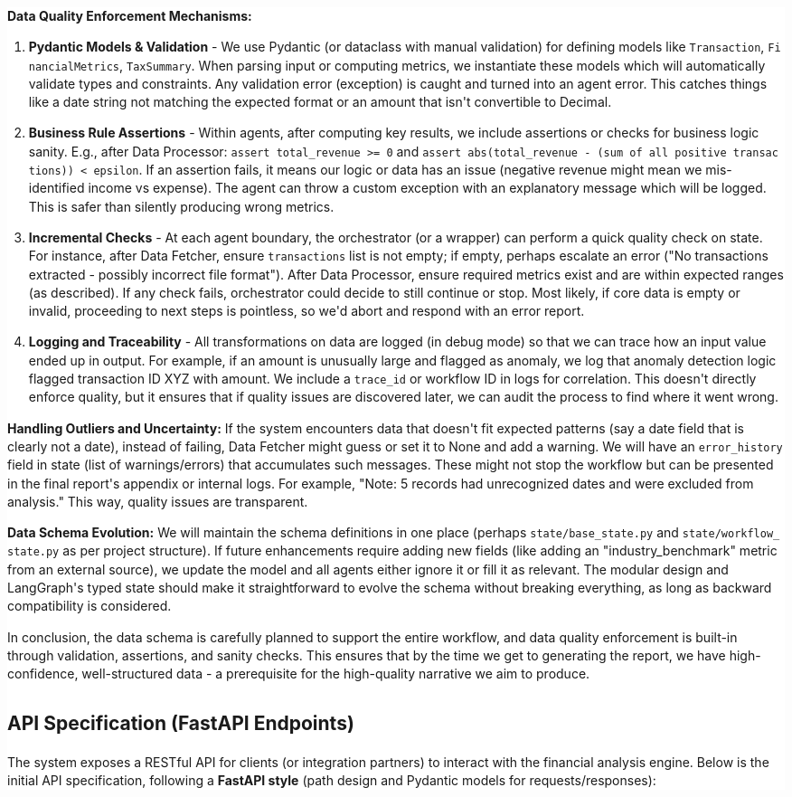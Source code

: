 **Data Quality Enforcement Mechanisms:**

1. **Pydantic Models & Validation** - We use Pydantic (or dataclass with manual validation) for defining models like `Transaction`, `FinancialMetrics`, `TaxSummary`. When parsing input or computing metrics, we instantiate these models which will automatically validate types and constraints. Any validation error (exception) is caught and turned into an agent error. This catches things like a date string not matching the expected format or an amount that isn't convertible to Decimal.

2. **Business Rule Assertions** - Within agents, after computing key results, we include assertions or checks for business logic sanity. E.g., after Data Processor: `assert total_revenue >= 0` and `assert abs(total_revenue - (sum of all positive transactions)) < epsilon`. If an assertion fails, it means our logic or data has an issue (negative revenue might mean we mis-identified income vs expense). The agent can throw a custom exception with an explanatory message which will be logged. This is safer than silently producing wrong metrics.

3. **Incremental Checks** - At each agent boundary, the orchestrator (or a wrapper) can perform a quick quality check on state. For instance, after Data Fetcher, ensure `transactions` list is not empty; if empty, perhaps escalate an error ("No transactions extracted - possibly incorrect file format"). After Data Processor, ensure required metrics exist and are within expected ranges (as described). If any check fails, orchestrator could decide to still continue or stop. Most likely, if core data is empty or invalid, proceeding to next steps is pointless, so we'd abort and respond with an error report.

4. **Logging and Traceability** - All transformations on data are logged (in debug mode) so that we can trace how an input value ended up in output. For example, if an amount is unusually large and flagged as anomaly, we log that anomaly detection logic flagged transaction ID XYZ with amount. We include a `trace_id` or workflow ID in logs for correlation. This doesn't directly enforce quality, but it ensures that if quality issues are discovered later, we can audit the process to find where it went wrong.

**Handling Outliers and Uncertainty:** If the system encounters data that doesn't fit expected patterns (say a date field that is clearly not a date), instead of failing, Data Fetcher might guess or set it to None and add a warning. We will have an `error_history` field in state (list of warnings/errors) that accumulates such messages. These might not stop the workflow but can be presented in the final report's appendix or internal logs. For example, "Note: 5 records had unrecognized dates and were excluded from analysis." This way, quality issues are transparent.

**Data Schema Evolution:** We will maintain the schema definitions in one place (perhaps `state/base_state.py` and `state/workflow_state.py` as per project structure). If future enhancements require adding new fields (like adding an "industry_benchmark" metric from an external source), we update the model and all agents either ignore it or fill it as relevant. The modular design and LangGraph's typed state should make it straightforward to evolve the schema without breaking everything, as long as backward compatibility is considered.

In conclusion, the data schema is carefully planned to support the entire workflow, and data quality enforcement is built-in through validation, assertions, and sanity checks. This ensures that by the time we get to generating the report, we have high-confidence, well-structured data - a prerequisite for the high-quality narrative we aim to produce.

## API Specification (FastAPI Endpoints)

The system exposes a RESTful API for clients (or integration partners) to interact with the financial analysis engine. Below is the initial API specification, following a **FastAPI style** (path design and Pydantic models for requests/responses):
